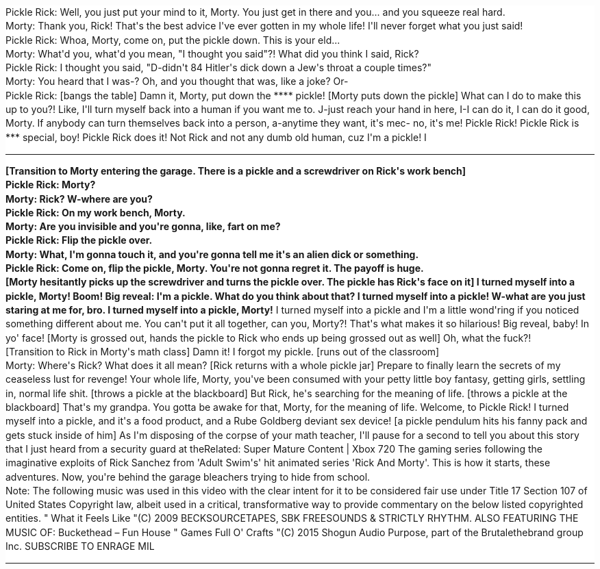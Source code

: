 Pickle Rick: Well, you just put your mind to it, Morty. You just get in there and you... and you squeeze real hard.  
Morty: Thank you, Rick! That's the best advice I've ever gotten in my whole life! I'll never forget what you just said!  
Pickle Rick: Whoa, Morty, come on, put the pickle down. This is your eld...  
Morty: What'd you, what'd you mean, "I thought you said"?! What did you think I said, Rick?  
Pickle Rick: I thought you said, "D-didn't 84 Hitler's dick down a Jew's throat a couple times?"  
Morty: You heard that I was-? Oh, and you thought that was, like a joke? Or-  
Pickle Rick: [bangs the table] Damn it, Morty, put down the **** pickle! [Morty puts down the pickle] What can I do to make this up to you?! Like, I'll turn myself back into a human if you want me to. J-just reach your hand in here, I-I can do it, I can do it good, Morty. If anybody can turn themselves back into a person, a-anytime they want, it's mec- no, it's me! Pickle Rick! Pickle Rick is *** special, boy! Pickle Rick does it! Not Rick and not any dumb old human, cuz I'm a pickle! I  
  
---  
  
**[Transition to Morty entering the garage. There is a pickle and a screwdriver on Rick's work bench]**  
**Pickle Rick: Morty?**  
**Morty: Rick? W-where are you?**  
**Pickle Rick: On my work bench, Morty.**  
**Morty: Are you invisible and you're gonna, like, fart on me?**  
**Pickle Rick: Flip the pickle over.**  
**Morty: What, I'm gonna touch it, and you're gonna tell me it's an alien dick or something.**  
**Pickle Rick: Come on, flip the pickle, Morty. You're not gonna regret it. The payoff is huge.**  
**[Morty hesitantly picks up the screwdriver and turns the pickle over. The pickle has Rick's face on it] I turned myself into a pickle, Morty! Boom! Big reveal: I'm a pickle. What do you think about that? I turned myself into a pickle! W-what are you just staring at me for, bro. I turned myself into a pickle, Morty!** I turned myself into a pickle and I'm a little wond'ring if you noticed something different about me. You can't put it all together, can you, Morty?! That's what makes it so hilarious! Big reveal, baby! In yo' face! [Morty is grossed out, hands the pickle to Rick who ends up being grossed out as well] Oh, what the fuck?!  
[Transition to Rick in Morty's math class] Damn it! I forgot my pickle. [runs out of the classroom]  
Morty: Where's Rick? What does it all mean? [Rick returns with a whole pickle jar] Prepare to finally learn the secrets of my ceaseless lust for revenge! Your whole life, Morty, you've been consumed with your petty little boy fantasy, getting girls, settling in, normal life shit. [throws a pickle at the blackboard] But Rick, he's searching for the meaning of life. [throws a pickle at the blackboard] That's my grandpa. You gotta be awake for that, Morty, for the meaning of life. Welcome, to Pickle Rick! I turned myself into a pickle, and it's a food product, and a Rube Goldberg deviant sex device! [a pickle pendulum hits his fanny pack and gets stuck inside of him] As I'm disposing of the corpse of your math teacher, I'll pause for a second to tell you about this story that I just heard from a security guard at theRelated: Super Mature Content | Xbox 720 The gaming series following the imaginative exploits of Rick Sanchez from 'Adult Swim's' hit animated series 'Rick And Morty'. This is how it starts, these adventures. Now, you're behind the garage bleachers trying to hide from school.  
Note: The following music was used in this video with the clear intent for it to be considered fair use under Title 17 Section 107 of United States Copyright law, albeit used in a critical, transformative way to provide commentary on the below listed copyrighted entities. " What it Feels Like "(C) 2009 BECKSOURCETAPES, SBK FREESOUNDS & STRICTLY RHYTHM. ALSO FEATURING THE MUSIC OF: Buckethead – Fun House " Games Full O' Crafts "(C) 2015 Shogun Audio Purpose, part of the Brutalethebrand group Inc. SUBSCRIBE TO ENRAGE MIL  
  
---  